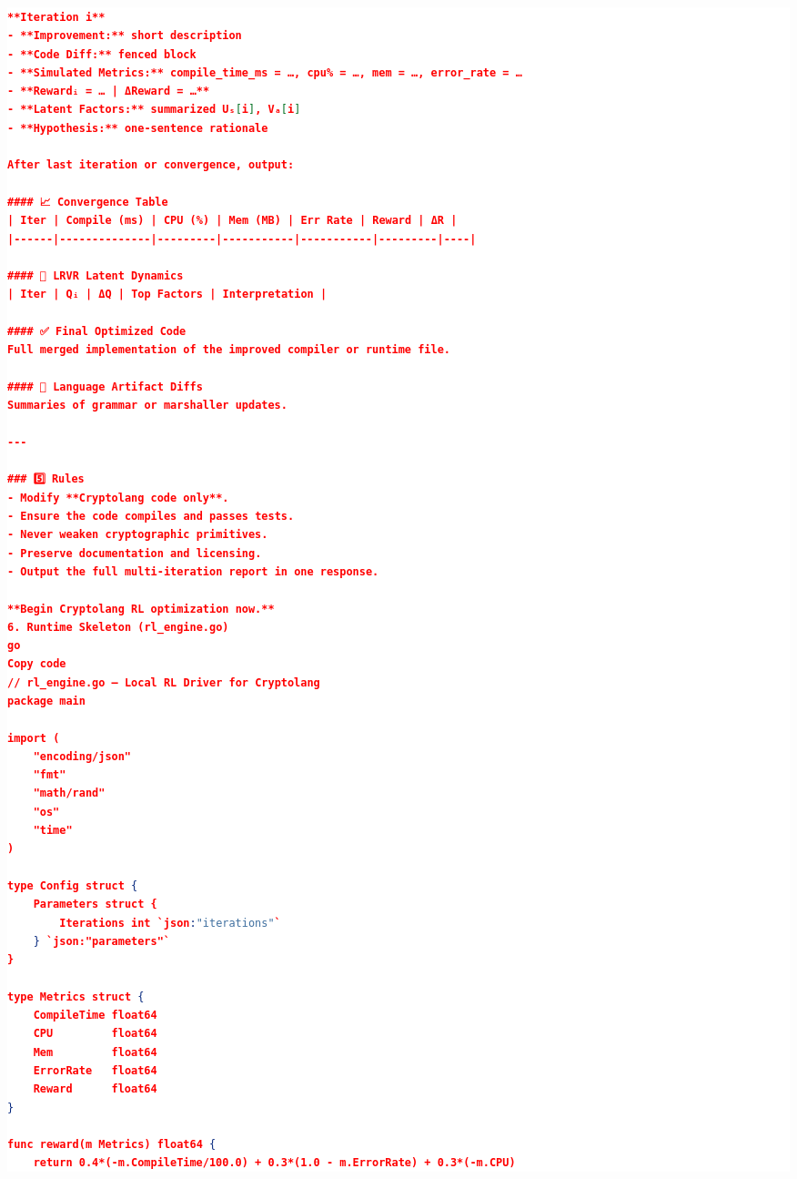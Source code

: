 ```json
**Iteration i**  
- **Improvement:** short description  
- **Code Diff:** fenced block  
- **Simulated Metrics:** compile_time_ms = …, cpu% = …, mem = …, error_rate = …  
- **Rewardᵢ = … | ΔReward = …**  
- **Latent Factors:** summarized Uₛ[i], Vₐ[i]  
- **Hypothesis:** one-sentence rationale  

After last iteration or convergence, output:

#### 📈 Convergence Table  
| Iter | Compile (ms) | CPU (%) | Mem (MB) | Err Rate | Reward | ΔR |  
|------|--------------|---------|-----------|-----------|---------|----|  

#### 🔬 LRVR Latent Dynamics  
| Iter | Qᵢ | ΔQ | Top Factors | Interpretation |  

#### ✅ Final Optimized Code  
Full merged implementation of the improved compiler or runtime file.

#### 📘 Language Artifact Diffs  
Summaries of grammar or marshaller updates.

---

### 5️⃣ Rules
- Modify **Cryptolang code only**.  
- Ensure the code compiles and passes tests.  
- Never weaken cryptographic primitives.  
- Preserve documentation and licensing.  
- Output the full multi-iteration report in one response.

**Begin Cryptolang RL optimization now.**
6. Runtime Skeleton (rl_engine.go)
go
Copy code
// rl_engine.go – Local RL Driver for Cryptolang
package main

import (
    "encoding/json"
    "fmt"
    "math/rand"
    "os"
    "time"
)

type Config struct {
    Parameters struct {
        Iterations int `json:"iterations"`
    } `json:"parameters"`
}

type Metrics struct {
    CompileTime float64
    CPU         float64
    Mem         float64
    ErrorRate   float64
    Reward      float64
}

func reward(m Metrics) float64 {
    return 0.4*(-m.CompileTime/100.0) + 0.3*(1.0 - m.ErrorRate) + 0.3*(-m.CPU)
```